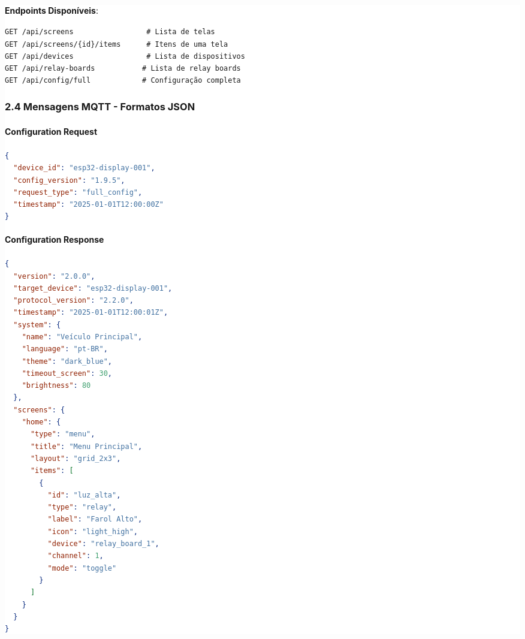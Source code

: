 **Endpoints Disponíveis**:
```
GET /api/screens                 # Lista de telas
GET /api/screens/{id}/items      # Itens de uma tela
GET /api/devices                 # Lista de dispositivos
GET /api/relay-boards           # Lista de relay boards
GET /api/config/full            # Configuração completa
```

### 2.4 Mensagens MQTT - Formatos JSON

#### Configuration Request
```json
{
  "device_id": "esp32-display-001",
  "config_version": "1.9.5",
  "request_type": "full_config",
  "timestamp": "2025-01-01T12:00:00Z"
}
```

#### Configuration Response
```json
{
  "version": "2.0.0",
  "target_device": "esp32-display-001",
  "protocol_version": "2.2.0",
  "timestamp": "2025-01-01T12:00:01Z",
  "system": {
    "name": "Veículo Principal",
    "language": "pt-BR",
    "theme": "dark_blue",
    "timeout_screen": 30,
    "brightness": 80
  },
  "screens": {
    "home": {
      "type": "menu",
      "title": "Menu Principal",
      "layout": "grid_2x3",
      "items": [
        {
          "id": "luz_alta",
          "type": "relay",
          "label": "Farol Alto",
          "icon": "light_high",
          "device": "relay_board_1",
          "channel": 1,
          "mode": "toggle"
        }
      ]
    }
  }
}
```
